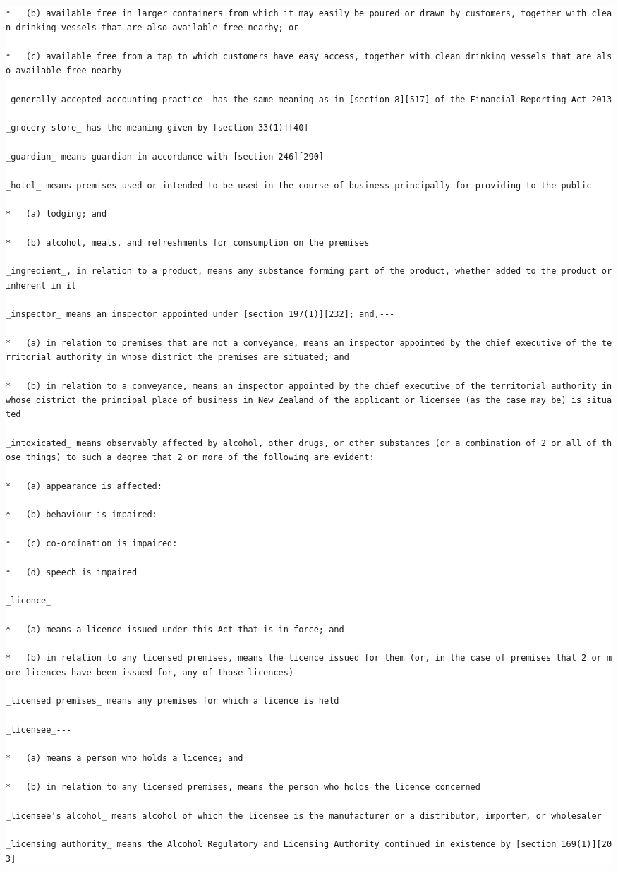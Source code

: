     *   (b) available free in larger containers from which it may easily be poured or drawn by customers, together with clean drinking vessels that are also available free nearby; or
    
    *   (c) available free from a tap to which customers have easy access, together with clean drinking vessels that are also available free nearby
    
    _generally accepted accounting practice_ has the same meaning as in [section 8][517] of the Financial Reporting Act 2013
    
    _grocery store_ has the meaning given by [section 33(1)][40]
    
    _guardian_ means guardian in accordance with [section 246][290]
    
    _hotel_ means premises used or intended to be used in the course of business principally for providing to the public---
        
    *   (a) lodging; and
    
    *   (b) alcohol, meals, and refreshments for consumption on the premises
    
    _ingredient_, in relation to a product, means any substance forming part of the product, whether added to the product or inherent in it
    
    _inspector_ means an inspector appointed under [section 197(1)][232]; and,---
        
    *   (a) in relation to premises that are not a conveyance, means an inspector appointed by the chief executive of the territorial authority in whose district the premises are situated; and
    
    *   (b) in relation to a conveyance, means an inspector appointed by the chief executive of the territorial authority in whose district the principal place of business in New Zealand of the applicant or licensee (as the case may be) is situated
    
    _intoxicated_ means observably affected by alcohol, other drugs, or other substances (or a combination of 2 or all of those things) to such a degree that 2 or more of the following are evident:
        
    *   (a) appearance is affected:
    
    *   (b) behaviour is impaired:
    
    *   (c) co-ordination is impaired:
    
    *   (d) speech is impaired
    
    _licence_---
        
    *   (a) means a licence issued under this Act that is in force; and
    
    *   (b) in relation to any licensed premises, means the licence issued for them (or, in the case of premises that 2 or more licences have been issued for, any of those licences)
    
    _licensed premises_ means any premises for which a licence is held
    
    _licensee_---
        
    *   (a) means a person who holds a licence; and
    
    *   (b) in relation to any licensed premises, means the person who holds the licence concerned
    
    _licensee's alcohol_ means alcohol of which the licensee is the manufacturer or a distributor, importer, or wholesaler
    
    _licensing authority_ means the Alcohol Regulatory and Licensing Authority continued in existence by [section 169(1)][203]
    